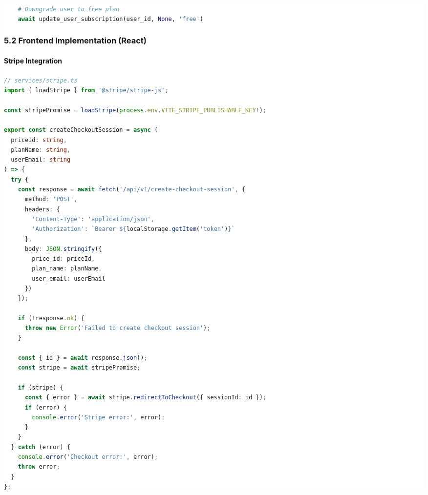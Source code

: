```python
    # Downgrade user to free plan
    await update_user_subscription(user_id, None, 'free')
```

### 5.2 Frontend Implementation (React)

#### Stripe Integration
```typescript
// services/stripe.ts
import { loadStripe } from '@stripe/stripe-js';

const stripePromise = loadStripe(process.env.VITE_STRIPE_PUBLISHABLE_KEY!);

export const createCheckoutSession = async (
  priceId: string, 
  planName: string,
  userEmail: string
) => {
  try {
    const response = await fetch('/api/v1/create-checkout-session', {
      method: 'POST',
      headers: {
        'Content-Type': 'application/json',
        'Authorization': `Bearer ${localStorage.getItem('token')}`
      },
      body: JSON.stringify({ 
        price_id: priceId, 
        plan_name: planName,
        user_email: userEmail
      })
    });
    
    if (!response.ok) {
      throw new Error('Failed to create checkout session');
    }
    
    const { id } = await response.json();
    const stripe = await stripePromise;
    
    if (stripe) {
      const { error } = await stripe.redirectToCheckout({ sessionId: id });
      if (error) {
        console.error('Stripe error:', error);
      }
    }
  } catch (error) {
    console.error('Checkout error:', error);
    throw error;
  }
};
```
